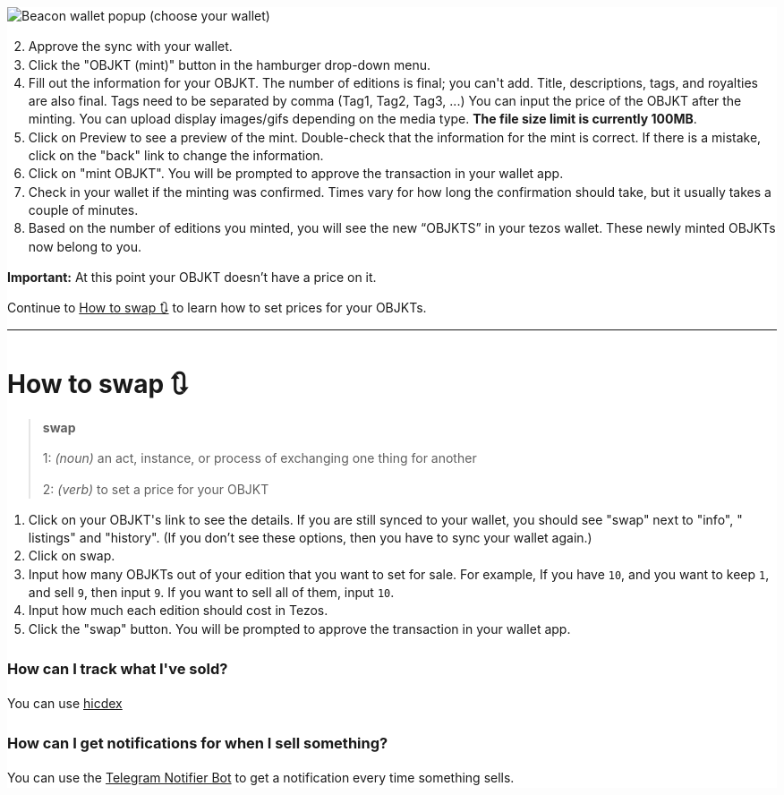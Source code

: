 ![Beacon wallet popup (choose your wallet)](https://i.ibb.co/T8PZVbN/beacon.png)

2. Approve the sync with your wallet.
3. Click the "OBJKT (mint)" button in the hamburger drop-down menu.
6. Fill out the information for your OBJKT. The number of editions is final; you can't add. Title, descriptions, tags, and royalties are also final. 
Tags need to be separated by comma (Tag1, Tag2, Tag3, ...)
You can input the price of the OBJKT after the minting. You can upload display images/gifs depending on the media type. **The file size limit is currently 100MB**. 
7. Click on Preview to see a preview of the mint. Double-check that the information for the mint is correct. If there is a mistake, click on the "back" link to change the information.
8. Click on "mint OBJKT". You will be prompted to approve the transaction in your wallet app.
9. Check in your wallet if the minting was confirmed. Times vary for how long the confirmation should take, but it usually takes a couple of minutes.
10. Based on the number of editions you minted, you will see the new “OBJKTS” in your tezos wallet. These newly minted OBJKTs now belong to you.

**Important:** At this point your OBJKT doesn’t have a price on it.

Continue to [How to swap 🔃](https://github.com/teia-community/teia-docs/wiki/How-to-swap-🔃) to learn how to set prices for your OBJKTs.

---

# How to swap 🔃

>**swap**
>
>1: _(noun)_ an act, instance, or process of exchanging one thing for another
>
>2: _(verb)_ to set a price for your OBJKT


1. Click on your OBJKT's link to see the details. If you are still synced to your wallet, you should see "swap" next to "info", "
listings" and "history". (If you don’t see these options, then you have to sync your wallet again.)
2. Click on swap.
3. Input how many OBJKTs out of your edition that you want to set for sale. For example, If you have `10`, and you want to keep `1`, and sell `9`, then input `9`. If you want to sell all of them, input `10`.
4. Input how much each edition should cost in Tezos.
5. Click the "swap" button. You will be prompted to approve the transaction in your wallet app.



### How can I track what I've sold?

You can use [hicdex](https://hicdex.com)

### How can I get notifications for when I sell something?

You can use the [Telegram Notifier Bot](https://tzsnt.fr/) to get a notification every time something sells.
